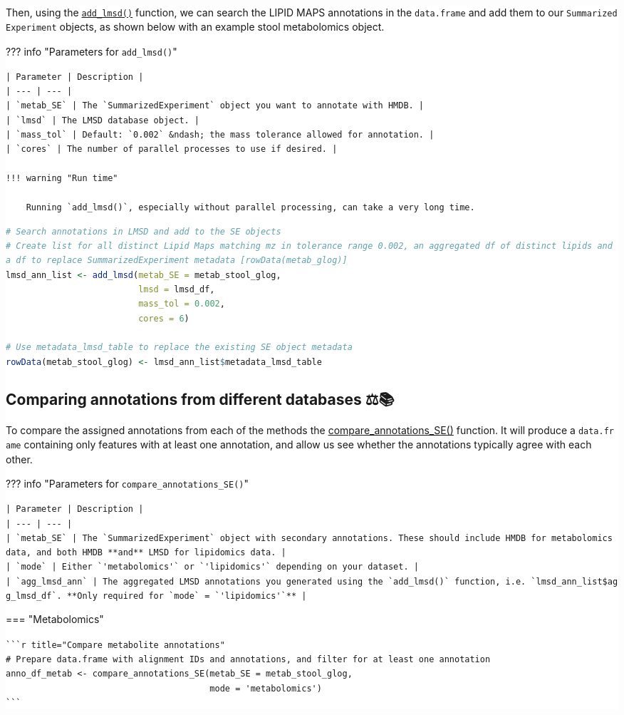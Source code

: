 Then, using the [`add_lmsd()`](../assets/LCMS/LCMS_preprocessing/add_lmsd.R) function, we can search the LIPID MAPS annotations in the `data.frame` and add them to our `SummarizedExperiment` objects, as shown below with an example stool metabolomics object.

??? info "Parameters for `add_lmsd()`"

    | Parameter | Description |
    | --- | --- |
    | `metab_SE` | The `SummarizedExperiment` object you want to annotate with HMDB. |
    | `lmsd` | The LMSD database object. |
    | `mass_tol` | Default: `0.002` &ndash; the mass tolerance allowed for annotation. |
    | `cores` | The number of parallel processes to use if desired. |

    !!! warning "Run time"

        Running `add_lmsd()`, especially without parallel processing, can take a very long time.

```r
# Search annotations in LMSD and add to the SE objects
# Create list for all distinct Lipid Maps matching mz in tolerance range 0.002, an aggregated df of distinct lipids and a df to replace SummarizedExperiment metadata [rowData(metab_glog)]
lmsd_ann_list <- add_lmsd(metab_SE = metab_stool_glog, 
                          lmsd = lmsd_df, 
                          mass_tol = 0.002,
                          cores = 6) 

# Use metadata_lmsd_table to replace the existing SE object metadata
rowData(metab_stool_glog) <- lmsd_ann_list$metadata_lmsd_table
```

## Comparing annotations from different databases ⚖️📚

To compare the assigned annotations from each of the methods the [compare_annotations_SE()](../assets/LCMS/LCMS_preprocessing/compare_annotations_SE.R) function. It will produce a `data.frame` containing only features with at least one annotation, and allow us see whether the annotations typically agree with each other.

??? info "Parameters for `compare_annotations_SE()`"

    | Parameter | Description |
    | --- | --- |
    | `metab_SE` | The `SummarizedExperiment` object with secondary annotations. These should include HMDB for metabolomics data, and both HMDB **and** LMSD for lipidomics data. |
    | `mode` | Either `'metabolomics'` or `'lipidomics'` depending on your dataset. |
    | `agg_lmsd_ann` | The aggregated LMSD annotations you generated using the `add_lmsd()` function, i.e. `lmsd_ann_list$agg_lmsd_df`. **Only required for `mode` = `'lipidomics'`** |

=== "Metabolomics"

    ```r title="Compare metabolite annotations"
    # Prepare data.frame with alignment IDs and annotations, and filter for at least one annotation
    anno_df_metab <- compare_annotations_SE(metab_SE = metab_stool_glog,
                                            mode = 'metabolomics')
    ```
